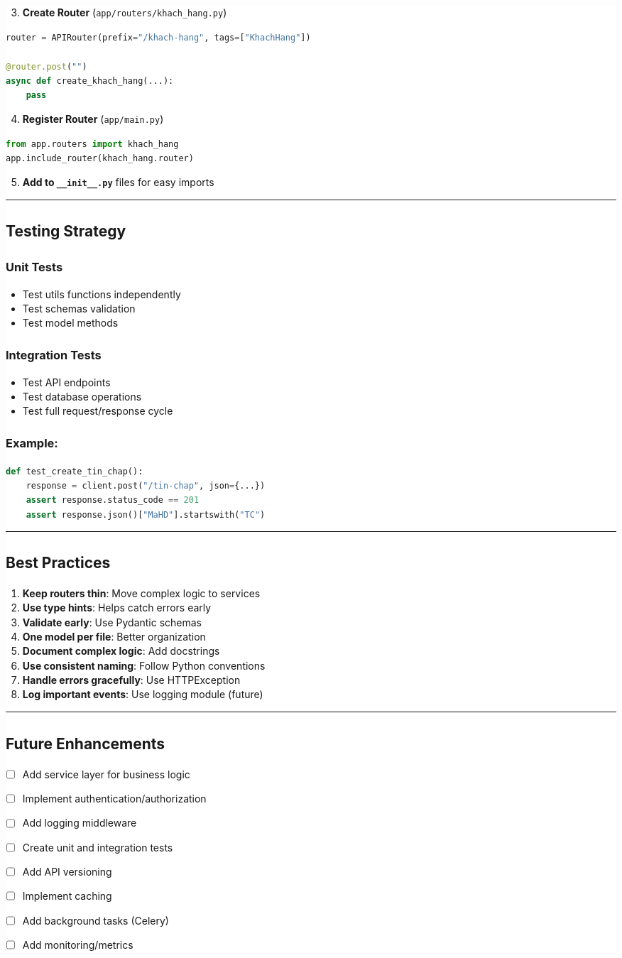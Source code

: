 3. **Create Router** (`app/routers/khach_hang.py`)
```python
router = APIRouter(prefix="/khach-hang", tags=["KhachHang"])

@router.post("")
async def create_khach_hang(...):
    pass
```

4. **Register Router** (`app/main.py`)
```python
from app.routers import khach_hang
app.include_router(khach_hang.router)
```

5. **Add to `__init__.py`** files for easy imports

---

## Testing Strategy

### Unit Tests
- Test utils functions independently
- Test schemas validation
- Test model methods

### Integration Tests
- Test API endpoints
- Test database operations
- Test full request/response cycle

### Example:
```python
def test_create_tin_chap():
    response = client.post("/tin-chap", json={...})
    assert response.status_code == 201
    assert response.json()["MaHD"].startswith("TC")
```

---

## Best Practices

1. **Keep routers thin**: Move complex logic to services
2. **Use type hints**: Helps catch errors early
3. **Validate early**: Use Pydantic schemas
4. **One model per file**: Better organization
5. **Document complex logic**: Add docstrings
6. **Use consistent naming**: Follow Python conventions
7. **Handle errors gracefully**: Use HTTPException
8. **Log important events**: Use logging module (future)

---

## Future Enhancements

- [ ] Add service layer for business logic
- [ ] Implement authentication/authorization
- [ ] Add logging middleware
- [ ] Create unit and integration tests
- [ ] Add API versioning
- [ ] Implement caching
- [ ] Add background tasks (Celery)
- [ ] Add monitoring/metrics


